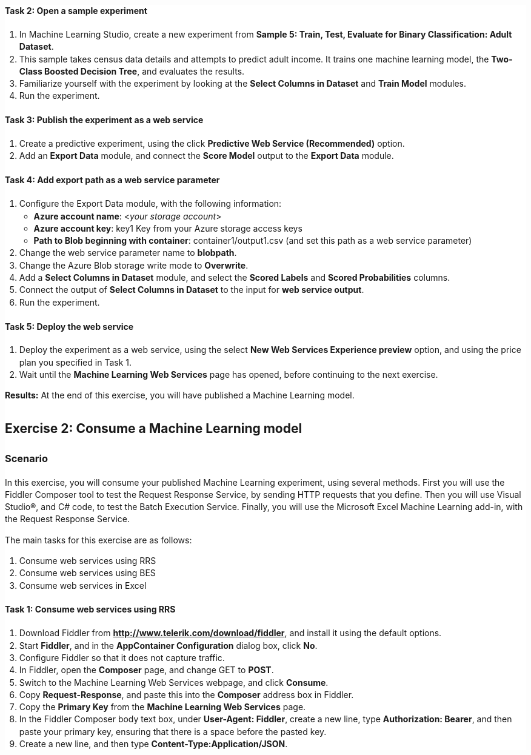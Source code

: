 #### Task 2: Open a sample experiment
1. In Machine Learning Studio, create a new experiment from **Sample 5: Train, Test, Evaluate for Binary Classification: Adult Dataset**.
2. This sample takes census data details and attempts to predict adult income. It trains one machine learning model, the **Two-Class Boosted Decision Tree**, and evaluates the results.
3. Familiarize yourself with the experiment by looking at the **Select Columns in Dataset** and **Train Model** modules.
4. Run the experiment.

#### Task 3: Publish the experiment as a web service
1. Create a predictive experiment, using the click **Predictive Web Service (Recommended)** option.
2. Add an **Export Data** module, and connect the **Score Model** output to the **Export Data** module.

#### Task 4: Add export path as a web service parameter
1. Configure the Export Data module, with the following information:
    - **Azure account name**: &lt;*your storage account*&gt;
    - **Azure account key**: key1 Key from your Azure storage access keys
    - **Path to Blob beginning with container**: container1/output1.csv (and set this path as a web service parameter)
2. Change the web service parameter name to **blobpath**.
3. Change the Azure Blob storage write mode to **Overwrite**.
4. Add a **Select Columns in Dataset** module, and select the **Scored Labels** and **Scored Probabilities** columns.
5. Connect the output of **Select Columns in Dataset** to the input for **web service output**.
6. Run the experiment.

#### Task 5: Deploy the web service
1. Deploy the experiment as a web service, using the select **New Web Services Experience preview** option, and using the price plan you specified in Task 1.
2. Wait until the **Machine Learning Web Services** page has opened, before continuing to the next exercise.

**Results:** At the end of this exercise, you will have published a Machine Learning model.

## Exercise 2: Consume a Machine Learning model

### Scenario
In this exercise, you will consume your published Machine Learning experiment, using several methods. First you will use the Fiddler Composer tool to test the Request Response Service, by sending HTTP requests that you define. Then you will use Visual Studio®, and C\# code, to test the Batch Execution Service. Finally, you will use the Microsoft Excel Machine Learning add-in, with the Request Response Service.

The main tasks for this exercise are as follows:
1. Consume web services using RRS
2. Consume web services using BES
3. Consume web services in Excel

#### Task 1: Consume web services using RRS
1. Download Fiddler from **http://www.telerik.com/download/fiddler**, and install it using the default options.
2. Start **Fiddler**, and in the **AppContainer Configuration** dialog box, click **No**.
3. Configure Fiddler so that it does not capture traffic.
4. In Fiddler, open the **Composer** page, and change GET to **POST**.
5. Switch to the Machine Learning Web Services webpage, and click **Consume**.
6. Copy **Request-Response**, and paste this into the **Composer** address box in Fiddler.
7. Copy the **Primary Key** from the **Machine Learning Web Services** page.
8. In the Fiddler Composer body text box, under **User-Agent: Fiddler**, create a new line, type **Authorization: Bearer**, and then paste your primary key, ensuring that there is a space before the pasted key.
9. Create a new line, and then type **Content-Type:Application/JSON**.